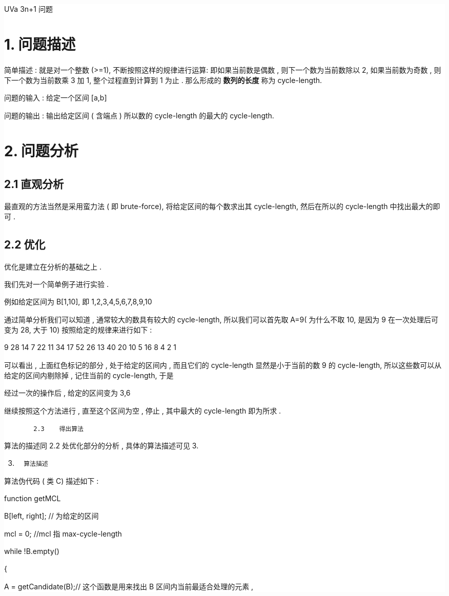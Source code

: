 
UVa 3n+1 问题

# 1. 问题描述

简单描述 : 就是对一个整数 (>=1), 不断按照这样的规律进行运算: 即如果当前数是偶数 , 则下一个数为当前数除以 2, 如果当前数为奇数 , 则下一个数为当前数乘 3 加 1, 整个过程直到计算到 1 为止 . 那么形成的 **数列的长度** 称为 cycle-length.

问题的输入 : 给定一个区间 [a,b]

问题的输出 : 输出给定区间 ( 含端点 ) 所以数的 cycle-length 的最大的 cycle-length.


# 2. 问题分析

## 2.1    直观分析

最直观的方法当然是采用蛮力法 ( 即 brute-force), 将给定区间的每个数求出其 cycle-length, 然后在所以的 cycle-length 中找出最大的即可 .

## 2.2    优化

优化是建立在分析的基础之上 .

我们先对一个简单例子进行实验 .

例如给定区间为 B[1,10], 即 1,2,3,4,5,6,7,8,9,10

通过简单分析我们可以知道 , 通常较大的数具有较大的 cycle-length, 所以我们可以首先取 A=9( 为什么不取 10, 是因为 9 在一次处理后可变为 28, 大于 10) 按照给定的规律来进行如下 :

9 28 14 7 22 11 34 17 52 26 13 40 20 10 5 16 8 4 2 1

可以看出 , 上面红色标记的部分 , 处于给定的区间内 , 而且它们的 cycle-length 显然是小于当前的数 9 的 cycle-length, 所以这些数可以从给定的区间内剔除掉 , 记住当前的 cycle-length, 于是

经过一次的操作后 , 给定的区间变为 3,6

继续按照这个方法进行 , 直至这个区间为空 , 停止 , 其中最大的 cycle-length 即为所求 .

            2.3    得出算法

算法的描述同 2.2 处优化部分的分析 , 具体的算法描述可见 3.

3.       算法描述

算法伪代码 ( 类 C) 描述如下 :

function getMCL

B[left, right];  // 为给定的区间

mcl = 0;               //mcl 指 max-cycle-length

while !B.empty()

{

A = getCandidate(B);// 这个函数是用来找出 B 区间内当前最适合处理的元素 ,
